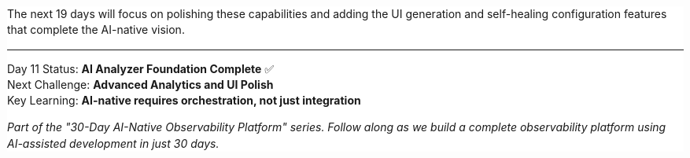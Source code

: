 The next 19 days will focus on polishing these capabilities and adding the UI generation and self-healing configuration features that complete the AI-native vision.

---

Day 11 Status: **AI Analyzer Foundation Complete** ✅  
Next Challenge: **Advanced Analytics and UI Polish**  
Key Learning: **AI-native requires orchestration, not just integration**

*Part of the "30-Day AI-Native Observability Platform" series. Follow along as we build a complete observability platform using AI-assisted development in just 30 days.*